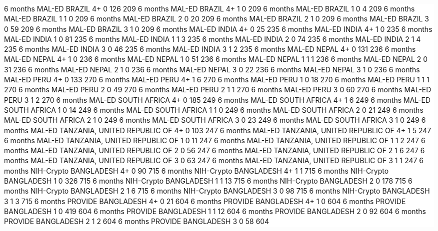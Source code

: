 6 months    MAL-ED           BRAZIL                         4+               0      126    209
6 months    MAL-ED           BRAZIL                         4+               1        0    209
6 months    MAL-ED           BRAZIL                         1                0        4    209
6 months    MAL-ED           BRAZIL                         1                1        0    209
6 months    MAL-ED           BRAZIL                         2                0       20    209
6 months    MAL-ED           BRAZIL                         2                1        0    209
6 months    MAL-ED           BRAZIL                         3                0       59    209
6 months    MAL-ED           BRAZIL                         3                1        0    209
6 months    MAL-ED           INDIA                          4+               0       25    235
6 months    MAL-ED           INDIA                          4+               1        0    235
6 months    MAL-ED           INDIA                          1                0       81    235
6 months    MAL-ED           INDIA                          1                1        3    235
6 months    MAL-ED           INDIA                          2                0       74    235
6 months    MAL-ED           INDIA                          2                1        4    235
6 months    MAL-ED           INDIA                          3                0       46    235
6 months    MAL-ED           INDIA                          3                1        2    235
6 months    MAL-ED           NEPAL                          4+               0      131    236
6 months    MAL-ED           NEPAL                          4+               1        0    236
6 months    MAL-ED           NEPAL                          1                0       51    236
6 months    MAL-ED           NEPAL                          1                1        1    236
6 months    MAL-ED           NEPAL                          2                0       31    236
6 months    MAL-ED           NEPAL                          2                1        0    236
6 months    MAL-ED           NEPAL                          3                0       22    236
6 months    MAL-ED           NEPAL                          3                1        0    236
6 months    MAL-ED           PERU                           4+               0      133    270
6 months    MAL-ED           PERU                           4+               1        6    270
6 months    MAL-ED           PERU                           1                0       18    270
6 months    MAL-ED           PERU                           1                1        1    270
6 months    MAL-ED           PERU                           2                0       49    270
6 months    MAL-ED           PERU                           2                1        1    270
6 months    MAL-ED           PERU                           3                0       60    270
6 months    MAL-ED           PERU                           3                1        2    270
6 months    MAL-ED           SOUTH AFRICA                   4+               0      185    249
6 months    MAL-ED           SOUTH AFRICA                   4+               1        6    249
6 months    MAL-ED           SOUTH AFRICA                   1                0       14    249
6 months    MAL-ED           SOUTH AFRICA                   1                1        0    249
6 months    MAL-ED           SOUTH AFRICA                   2                0       21    249
6 months    MAL-ED           SOUTH AFRICA                   2                1        0    249
6 months    MAL-ED           SOUTH AFRICA                   3                0       23    249
6 months    MAL-ED           SOUTH AFRICA                   3                1        0    249
6 months    MAL-ED           TANZANIA, UNITED REPUBLIC OF   4+               0      103    247
6 months    MAL-ED           TANZANIA, UNITED REPUBLIC OF   4+               1        5    247
6 months    MAL-ED           TANZANIA, UNITED REPUBLIC OF   1                0       11    247
6 months    MAL-ED           TANZANIA, UNITED REPUBLIC OF   1                1        2    247
6 months    MAL-ED           TANZANIA, UNITED REPUBLIC OF   2                0       56    247
6 months    MAL-ED           TANZANIA, UNITED REPUBLIC OF   2                1        6    247
6 months    MAL-ED           TANZANIA, UNITED REPUBLIC OF   3                0       63    247
6 months    MAL-ED           TANZANIA, UNITED REPUBLIC OF   3                1        1    247
6 months    NIH-Crypto       BANGLADESH                     4+               0       90    715
6 months    NIH-Crypto       BANGLADESH                     4+               1        1    715
6 months    NIH-Crypto       BANGLADESH                     1                0      326    715
6 months    NIH-Crypto       BANGLADESH                     1                1       13    715
6 months    NIH-Crypto       BANGLADESH                     2                0      178    715
6 months    NIH-Crypto       BANGLADESH                     2                1        6    715
6 months    NIH-Crypto       BANGLADESH                     3                0       98    715
6 months    NIH-Crypto       BANGLADESH                     3                1        3    715
6 months    PROVIDE          BANGLADESH                     4+               0       21    604
6 months    PROVIDE          BANGLADESH                     4+               1        0    604
6 months    PROVIDE          BANGLADESH                     1                0      419    604
6 months    PROVIDE          BANGLADESH                     1                1       12    604
6 months    PROVIDE          BANGLADESH                     2                0       92    604
6 months    PROVIDE          BANGLADESH                     2                1        2    604
6 months    PROVIDE          BANGLADESH                     3                0       58    604